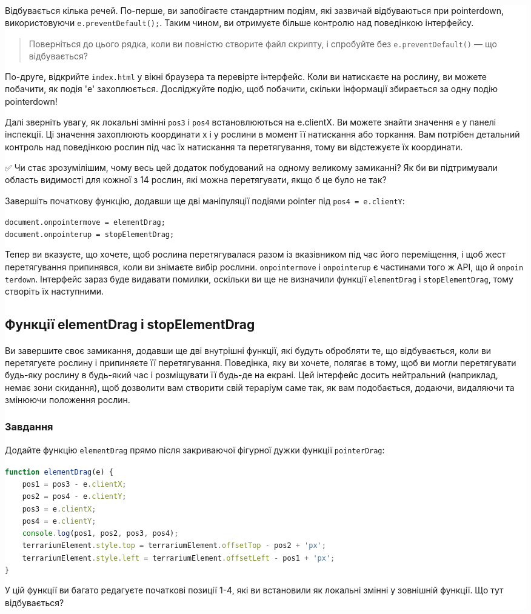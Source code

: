 Відбувається кілька речей. По-перше, ви запобігаєте стандартним подіям, які зазвичай відбуваються при pointerdown, використовуючи `e.preventDefault();`. Таким чином, ви отримуєте більше контролю над поведінкою інтерфейсу.

> Поверніться до цього рядка, коли ви повністю створите файл скрипту, і спробуйте без `e.preventDefault()` — що відбувається?

По-друге, відкрийте `index.html` у вікні браузера та перевірте інтерфейс. Коли ви натискаєте на рослину, ви можете побачити, як подія 'e' захоплюється. Досліджуйте подію, щоб побачити, скільки інформації збирається за одну подію pointerdown!  

Далі зверніть увагу, як локальні змінні `pos3` і `pos4` встановлюються на e.clientX. Ви можете знайти значення `e` у панелі інспекції. Ці значення захоплюють координати x і y рослини в момент її натискання або торкання. Вам потрібен детальний контроль над поведінкою рослин під час їх натискання та перетягування, тому ви відстежуєте їх координати.

✅ Чи стає зрозумілішим, чому весь цей додаток побудований на одному великому замиканні? Як би ви підтримували область видимості для кожної з 14 рослин, які можна перетягувати, якщо б це було не так?

Завершіть початкову функцію, додавши ще дві маніпуляції подіями pointer під `pos4 = e.clientY`:

```html
document.onpointermove = elementDrag;
document.onpointerup = stopElementDrag;
```
Тепер ви вказуєте, що хочете, щоб рослина перетягувалася разом із вказівником під час його переміщення, і щоб жест перетягування припинявся, коли ви знімаєте вибір рослини. `onpointermove` і `onpointerup` є частинами того ж API, що й `onpointerdown`. Інтерфейс зараз буде видавати помилки, оскільки ви ще не визначили функції `elementDrag` і `stopElementDrag`, тому створіть їх наступними.

## Функції elementDrag і stopElementDrag

Ви завершите своє замикання, додавши ще дві внутрішні функції, які будуть обробляти те, що відбувається, коли ви перетягуєте рослину і припиняєте її перетягування. Поведінка, яку ви хочете, полягає в тому, щоб ви могли перетягувати будь-яку рослину в будь-який час і розміщувати її будь-де на екрані. Цей інтерфейс досить нейтральний (наприклад, немає зони скидання), щоб дозволити вам створити свій тераріум саме так, як вам подобається, додаючи, видаляючи та змінюючи положення рослин.

### Завдання

Додайте функцію `elementDrag` прямо після закриваючої фігурної дужки функції `pointerDrag`:

```javascript
function elementDrag(e) {
	pos1 = pos3 - e.clientX;
	pos2 = pos4 - e.clientY;
	pos3 = e.clientX;
	pos4 = e.clientY;
	console.log(pos1, pos2, pos3, pos4);
	terrariumElement.style.top = terrariumElement.offsetTop - pos2 + 'px';
	terrariumElement.style.left = terrariumElement.offsetLeft - pos1 + 'px';
}
```
У цій функції ви багато редагуєте початкові позиції 1-4, які ви встановили як локальні змінні у зовнішній функції. Що тут відбувається?
